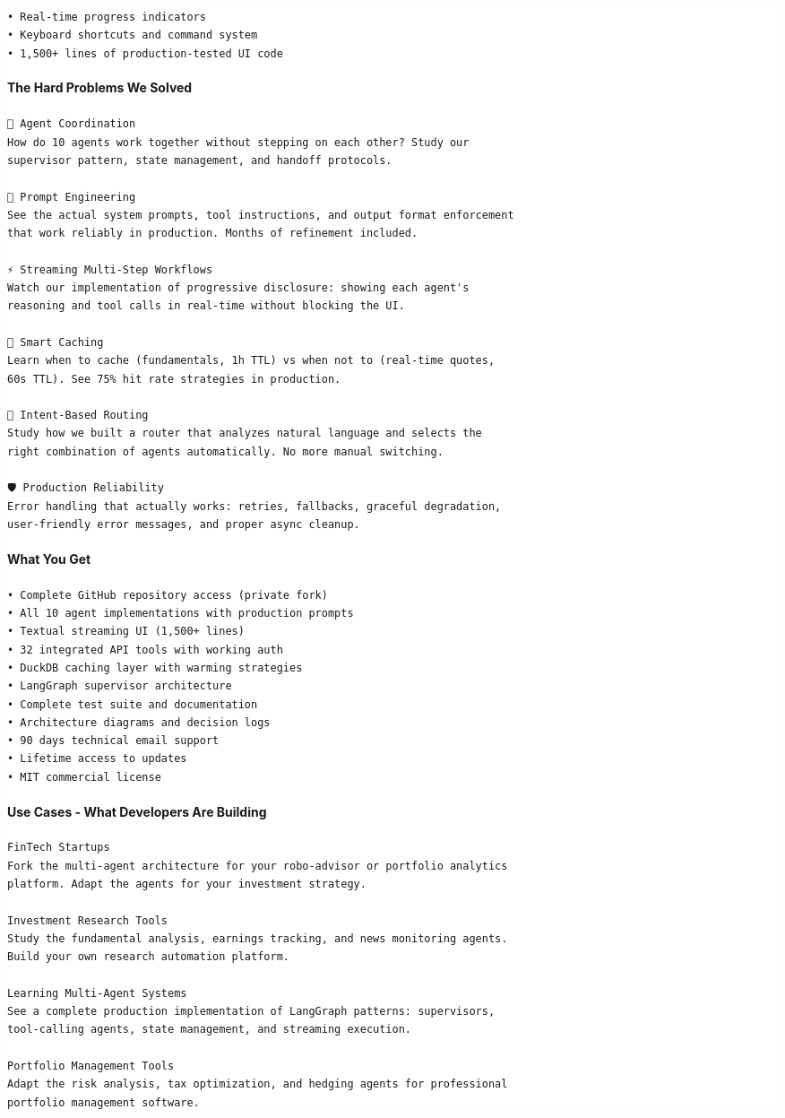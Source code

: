 ```
• Real-time progress indicators
• Keyboard shortcuts and command system
• 1,500+ lines of production-tested UI code
```

#### The Hard Problems We Solved
```
🔀 Agent Coordination
How do 10 agents work together without stepping on each other? Study our 
supervisor pattern, state management, and handoff protocols.

🧠 Prompt Engineering  
See the actual system prompts, tool instructions, and output format enforcement 
that work reliably in production. Months of refinement included.

⚡ Streaming Multi-Step Workflows
Watch our implementation of progressive disclosure: showing each agent's 
reasoning and tool calls in real-time without blocking the UI.

💾 Smart Caching
Learn when to cache (fundamentals, 1h TTL) vs when not to (real-time quotes, 
60s TTL). See 75% hit rate strategies in production.

🎯 Intent-Based Routing
Study how we built a router that analyzes natural language and selects the 
right combination of agents automatically. No more manual switching.

🛡️ Production Reliability
Error handling that actually works: retries, fallbacks, graceful degradation, 
user-friendly error messages, and proper async cleanup.
```

#### What You Get
```
• Complete GitHub repository access (private fork)
• All 10 agent implementations with production prompts
• Textual streaming UI (1,500+ lines)
• 32 integrated API tools with working auth
• DuckDB caching layer with warming strategies
• LangGraph supervisor architecture
• Complete test suite and documentation
• Architecture diagrams and decision logs
• 90 days technical email support
• Lifetime access to updates
• MIT commercial license
```

#### Use Cases - What Developers Are Building
```
FinTech Startups
Fork the multi-agent architecture for your robo-advisor or portfolio analytics 
platform. Adapt the agents for your investment strategy.

Investment Research Tools  
Study the fundamental analysis, earnings tracking, and news monitoring agents. 
Build your own research automation platform.

Learning Multi-Agent Systems
See a complete production implementation of LangGraph patterns: supervisors, 
tool-calling agents, state management, and streaming execution.

Portfolio Management Tools
Adapt the risk analysis, tax optimization, and hedging agents for professional 
portfolio management software.
```